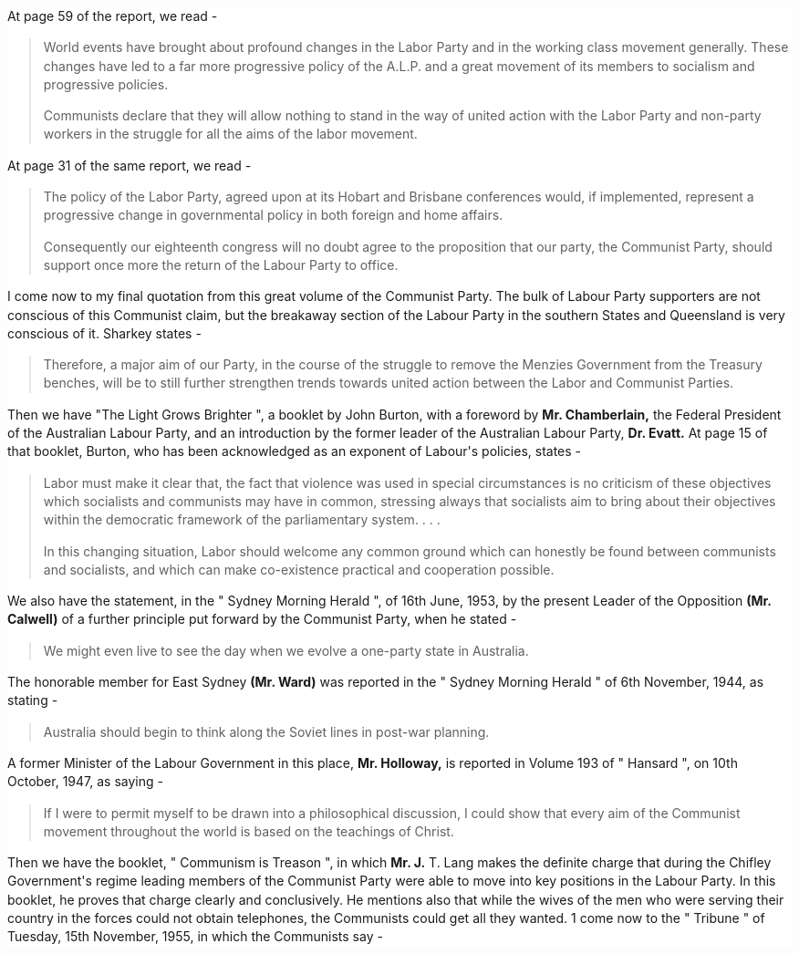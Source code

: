 At page 59 of the report, we read - 

  >World events have brought about profound changes in the Labor Party and in the working class movement generally. These changes have led to a far more progressive policy of the A.L.P. and a great movement of its members to socialism and progressive policies. 
  >
  >Communists declare that they will allow nothing to stand in the way of united action with the Labor Party and non-party workers in the struggle for all the aims of the labor movement. 

At page 31 of the same report, we read - 

  >The policy of the Labor Party, agreed upon at its Hobart and Brisbane conferences would, if implemented, represent a progressive change in governmental policy in both foreign and home affairs. 
  >
  >Consequently our eighteenth congress will no doubt agree to the proposition that our party, the Communist Party, should support once more the return of the Labour Party to office. 

I come now to my final quotation from this great volume of the Communist Party. The bulk of Labour Party supporters are not conscious of this Communist claim, but the breakaway section of the Labour Party in the southern States and Queensland is very conscious of it. Sharkey states - 

  >Therefore, a major aim of our Party, in the course of the struggle to remove the Menzies Government from the Treasury benches, will be to still further strengthen trends towards united action between the Labor and Communist Parties. 

Then we have "The Light Grows Brighter ", a booklet by John Burton, with a foreword by  **Mr. Chamberlain,**  the Federal  President  of the Australian Labour Party, and an introduction by the former leader of the Australian Labour Party,  **Dr. Evatt.**  At page 15 of that booklet, Burton, who has been acknowledged as an exponent of Labour's policies, states - 

  >Labor must make it clear that, the fact that violence was used in special circumstances is no criticism of these objectives which socialists and communists may have in common, stressing always that socialists aim to bring about their objectives within the democratic framework of the parliamentary system. . . . 
  >
  >In this changing situation, Labor should welcome any common ground which can honestly be found between communists and socialists, and which can make co-existence practical and cooperation possible. 

We also have the statement, in the " Sydney Morning Herald ", of 16th June, 1953, by the present Leader of the Opposition  **(Mr. Calwell)**  of a further principle put forward by the Communist Party, when he stated - 

  >We might even live to see the day when we evolve a one-party state in Australia. 

The honorable member for East Sydney  **(Mr. Ward)**  was reported in the " Sydney Morning Herald " of 6th November, 1944, as stating - 

  >Australia should begin to think along the Soviet lines in post-war planning. 

A former Minister of the Labour Government in this place,  **Mr. Holloway,**  is reported in Volume 193 of " Hansard ", on 10th October, 1947, as saying - 

  >If I were to permit myself to be drawn into a philosophical discussion, I could show that every aim of the Communist movement throughout the world is based on the teachings of Christ. 

Then we have the booklet, " Communism is Treason ", in which  **Mr. J.**  T. Lang makes the definite charge that during the Chifley Government's regime leading members of the Communist Party were able to move into key positions in the Labour Party. In this booklet, he proves that charge clearly and conclusively. He mentions also that while the wives of the men who were serving their country in the forces could not obtain telephones, the Communists could get all they wanted. 1 come now to the " Tribune " of Tuesday, 15th November, 1955, in which the Communists say - 
